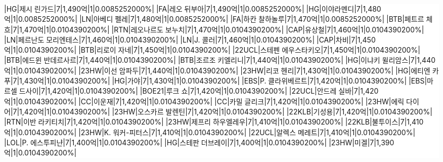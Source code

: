 |HG|제시 린가드|7|1,490억|1|0.0085252000%|
|FA|레오 뒤부아|7|1,490억|1|0.0085252000%|
|HG|이야라멘디|7|1,480억|1|0.0085252000%|
|LN|아베디 펠레|7|1,480억|1|0.0085252000%|
|FA|하칸 찰하놀루|7|1,470억|1|0.0085252000%|
|BTB|페트르 체흐|7|1,470억|1|0.0104390200%|
|RTN|레오나르도 보누치|7|1,470억|1|0.0104390200%|
|CAP|유상철|7|1,460억|1|0.0104390200%|
|LN|페르난도 모리엔테스|7|1,460억|1|0.0104390200%|
|LN|J. 콜러|7|1,460억|1|0.0104390200%|
|CAP|차비|7|1,450억|1|0.0104390200%|
|BTB|리로이 자네|7|1,450억|1|0.0104390200%|
|22UCL|스테펜 에우스타키오|7|1,450억|1|0.0104390200%|
|BTB|에드윈 반데르사르|7|1,440억|1|0.0104390200%|
|BTB|조르조 키엘리니|7|1,440억|1|0.0104390200%|
|HG|이냐키 윌리암스|7|1,440억|1|0.0104390200%|
|23HW|이선 암파두|7|1,440억|1|0.0104390200%|
|23HW|리코 헨리|7|1,430억|1|0.0104390200%|
|HG|에티엔 카푸|7|1,430억|1|0.0104390200%|
|HG|가야|7|1,430억|1|0.0104390200%|
|EBS|P. 클라위베르트|7|1,420억|1|0.0104390200%|
|EBS|마르셀 드사이|7|1,420억|1|0.0104390200%|
|BOE21|루크 쇼|7|1,420억|1|0.0104390200%|
|22UCL|안드레 실바|7|1,420억|1|0.0104390200%|
|CC|이운재|7|1,420억|1|0.0104390200%|
|CC|카밀 글리크|7|1,420억|1|0.0104390200%|
|23HW|에릭 다이어|7|1,420억|1|0.0104390200%|
|23HW|오스카르 발렌틴|7|1,420억|1|0.0104390200%|
|22KLB|기성용|7|1,420억|1|0.0104390200%|
|RTN|이반 라키티치|7|1,420억|1|0.0104390200%|
|23HW|제프리 하우엘레우|7|1,410억|1|0.0104390200%|
|22KLB|불투이스|7|1,410억|1|0.0104390200%|
|23HW|K. 워커-피터스|7|1,410억|1|0.0104390200%|
|22UCL|알렉스 메레트|7|1,410억|1|0.0104390200%|
|LOL|P. 에스투피냔|7|1,400억|1|0.0104390200%|
|HG|스테판 더브레이|7|1,400억|1|0.0104390200%|
|23HW|미겔|7|1,390억|1|0.0104390200%|